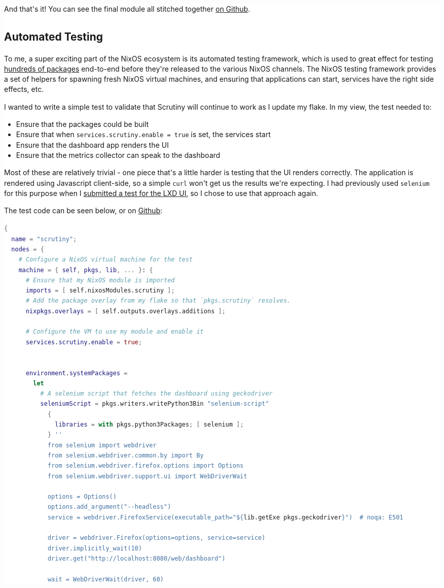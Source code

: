 And that's it! You can see the final module all stitched together [on Github](https://github.com/jnsgruk/nixos-config/blob/1ae03d09e2fba5b53dfe56087d523fd7493e776e/modules/nixos/scrutiny.nix).

## Automated Testing

To me, a super exciting part of the NixOS ecosystem is its automated testing framework, which is used to great effect for testing [hundreds of packages](https://github.com/NixOS/nixpkgs/tree/master/nixos/tests) end-to-end before they're released to the various NixOS channels. The NixOS testing framework provides a set of helpers for spawning fresh NixOS virtual machines, and ensuring that applications can start, services have the right side effects, etc.

I wanted to write a simple test to validate that Scrutiny will continue to work as I update my flake. In my view, the test needed to:

- Ensure that the packages could be built
- Ensure that when `services.scrutiny.enable = true` is set, the services start
- Ensure that the dashboard app renders the UI
- Ensure that the metrics collector can speak to the dashboard

Most of these are relatively trivial - one piece that's a little harder is testing that the UI renders correctly. The application is rendered using Javascript client-side, so a simple `curl` won't get us the results we're expecting. I had previously used `selenium` for this purpose when I [submitted a test for the LXD UI](https://github.com/NixOS/nixpkgs/blob/1225df86908f6f5b23553e9d77da4df4bfdd58ef/nixos/tests/lxd/ui.nix#L4), so I chose to use that approach again.

The test code can be seen below, or on [Github](https://github.com/jnsgruk/nixos-config/blob/1ae03d09e2fba5b53dfe56087d523fd7493e776e/modules/nixos/tests/scrutiny.nix):

```nix
{
  name = "scrutiny";
  nodes = {
    # Configure a NixOS virtual machine for the test
    machine = { self, pkgs, lib, ... }: {
      # Ensure that my NixOS module is imported
      imports = [ self.nixosModules.scrutiny ];
      # Add the package overlay from my flake so that `pkgs.scrutiny` resolves.
      nixpkgs.overlays = [ self.outputs.overlays.additions ];

      # Configure the VM to use my module and enable it
      services.scrutiny.enable = true;


      environment.systemPackages =
        let
          # A selenium script that fetches the dashboard using geckodriver
          seleniumScript = pkgs.writers.writePython3Bin "selenium-script"
            {
              libraries = with pkgs.python3Packages; [ selenium ];
            } ''
            from selenium import webdriver
            from selenium.webdriver.common.by import By
            from selenium.webdriver.firefox.options import Options
            from selenium.webdriver.support.ui import WebDriverWait

            options = Options()
            options.add_argument("--headless")
            service = webdriver.FirefoxService(executable_path="${lib.getExe pkgs.geckodriver}")  # noqa: E501

            driver = webdriver.Firefox(options=options, service=service)
            driver.implicitly_wait(10)
            driver.get("http://localhost:8080/web/dashboard")

            wait = WebDriverWait(driver, 60)

```